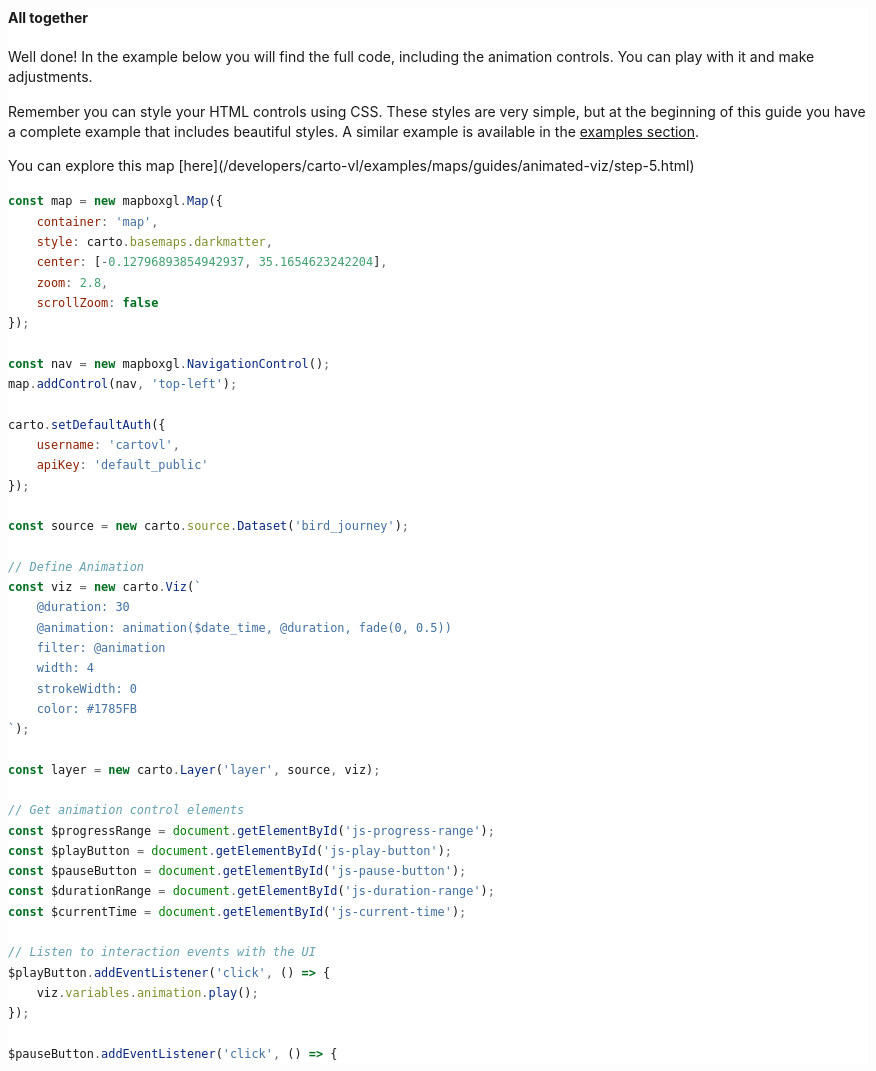 
#### All together
Well done! In the example below you will find the full code, including the animation controls. You can play with it and make adjustments.

Remember you can style your HTML controls using CSS. These styles are very simple, but at the beginning of this guide you have a complete example that includes beautiful styles. A similar example is available in the [examples section](/developers/carto-vl/examples/#example-animation-controls).

<div class="example-map">
    <iframe
        id="guides-animation-step-5"
        src="/developers/carto-vl/examples/maps/guides/animated-viz/step-5.html"
        width="100%"
        height="500"
        style="margin: 20px auto !important"
        frameBorder="0">
    </iframe>
</div>
You can explore this map [here](/developers/carto-vl/examples/maps/guides/animated-viz/step-5.html)

```js
const map = new mapboxgl.Map({
    container: 'map',
    style: carto.basemaps.darkmatter,
    center: [-0.12796893854942937, 35.1654623242204],
    zoom: 2.8,
    scrollZoom: false
});

const nav = new mapboxgl.NavigationControl();
map.addControl(nav, 'top-left');

carto.setDefaultAuth({
    username: 'cartovl',
    apiKey: 'default_public'
});

const source = new carto.source.Dataset('bird_journey');

// Define Animation
const viz = new carto.Viz(`
    @duration: 30
    @animation: animation($date_time, @duration, fade(0, 0.5))
    filter: @animation
    width: 4
    strokeWidth: 0
    color: #1785FB
`);

const layer = new carto.Layer('layer', source, viz);

// Get animation control elements
const $progressRange = document.getElementById('js-progress-range');
const $playButton = document.getElementById('js-play-button');
const $pauseButton = document.getElementById('js-pause-button');
const $durationRange = document.getElementById('js-duration-range');
const $currentTime = document.getElementById('js-current-time');

// Listen to interaction events with the UI
$playButton.addEventListener('click', () => {
    viz.variables.animation.play();
});

$pauseButton.addEventListener('click', () => {
```